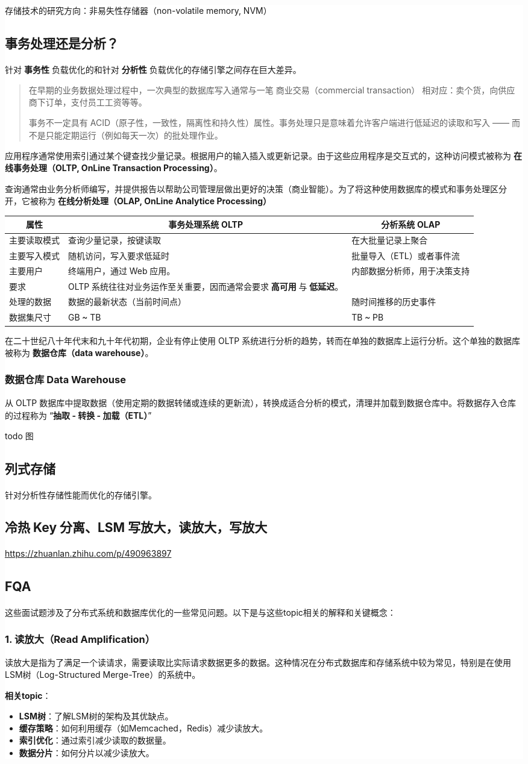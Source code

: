 存储技术的研究方向：非易失性存储器（non-volatile memory, NVM）

## 事务处理还是分析？

针对 **事务性** 负载优化的和针对 **分析性** 负载优化的存储引擎之间存在巨大差异。

> 在早期的业务数据处理过程中，一次典型的数据库写入通常与一笔 商业交易（commercial transaction） 相对应：卖个货，向供应商下订单，支付员工工资等等。
>
> 事务不一定具有 ACID（原子性，一致性，隔离性和持久性）属性。事务处理只是意味着允许客户端进行低延迟的读取和写入 —— 而不是只能定期运行（例如每天一次）的批处理作业。

应用程序通常使用索引通过某个键查找少量记录。根据用户的输入插入或更新记录。由于这些应用程序是交互式的，这种访问模式被称为 **在线事务处理（OLTP, OnLine Transaction Processing）**。

查询通常由业务分析师编写，并提供报告以帮助公司管理层做出更好的决策（商业智能）。为了将这种使用数据库的模式和事务处理区分开，它被称为 **在线分析处理（OLAP, OnLine Analytice Processing）**

| 属性         | 事务处理系统 OLTP                                            | 分析系统 OLAP                |
| ------------ | ------------------------------------------------------------ | ---------------------------- |
| 主要读取模式 | 查询少量记录，按键读取                                       | 在大批量记录上聚合           |
| 主要写入模式 | 随机访问，写入要求低延时                                     | 批量导入（ETL）或者事件流    |
| 主要用户     | 终端用户，通过 Web 应用。                                    | 内部数据分析师，用于决策支持 |
| 要求         | OLTP 系统往往对业务运作至关重要，因而通常会要求 **高可用** 与 **低延迟**。 |                              |
| 处理的数据   | 数据的最新状态（当前时间点）                                 | 随时间推移的历史事件         |
| 数据集尺寸   | GB ~ TB                                                      | TB ~ PB                      |

在二十世纪八十年代末和九十年代初期，企业有停止使用 OLTP 系统进行分析的趋势，转而在单独的数据库上运行分析。这个单独的数据库被称为 **数据仓库（data warehouse）**。

### 数据仓库 Data Warehouse

从 OLTP 数据库中提取数据（使用定期的数据转储或连续的更新流），转换成适合分析的模式，清理并加载到数据仓库中。将数据存入仓库的过程称为 “**抽取 - 转换 - 加载（ETL）**”

todo 图

## 列式存储

针对分析性存储性能而优化的存储引擎。

## 冷热 Key 分离、LSM 写放大，读放大，写放大

https://zhuanlan.zhihu.com/p/490963897

## FQA

这些面试题涉及了分布式系统和数据库优化的一些常见问题。以下是与这些topic相关的解释和关键概念：

### 1. 读放大（Read Amplification）
读放大是指为了满足一个读请求，需要读取比实际请求数据更多的数据。这种情况在分布式数据库和存储系统中较为常见，特别是在使用LSM树（Log-Structured Merge-Tree）的系统中。

**相关topic**：
- **LSM树**：了解LSM树的架构及其优缺点。
- **缓存策略**：如何利用缓存（如Memcached，Redis）减少读放大。
- **索引优化**：通过索引减少读取的数据量。
- **数据分片**：如何分片以减少读放大。
